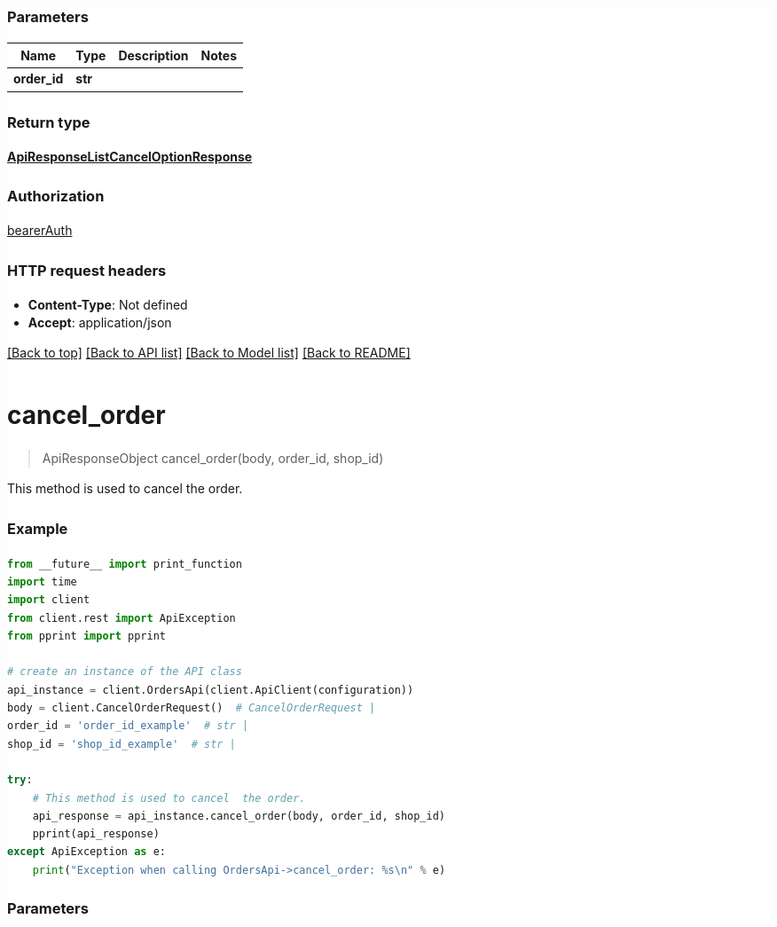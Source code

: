 ### Parameters

Name | Type | Description  | Notes
------------- | ------------- | ------------- | -------------
 **order_id** | **str**|  | 

### Return type

[**ApiResponseListCancelOptionResponse**](ApiResponseListCancelOptionResponse.md)

### Authorization

[bearerAuth](../README.md#bearerAuth)

### HTTP request headers

 - **Content-Type**: Not defined
 - **Accept**: application/json

[[Back to top]](#) [[Back to API list]](../README.md#documentation-for-api-endpoints) [[Back to Model list]](../README.md#documentation-for-models) [[Back to README]](../README.md)

# **cancel_order**
> ApiResponseObject cancel_order(body, order_id, shop_id)

This method is used to cancel  the order.

### Example

```python
from __future__ import print_function
import time
import client
from client.rest import ApiException
from pprint import pprint

# create an instance of the API class
api_instance = client.OrdersApi(client.ApiClient(configuration))
body = client.CancelOrderRequest()  # CancelOrderRequest | 
order_id = 'order_id_example'  # str | 
shop_id = 'shop_id_example'  # str | 

try:
    # This method is used to cancel  the order.
    api_response = api_instance.cancel_order(body, order_id, shop_id)
    pprint(api_response)
except ApiException as e:
    print("Exception when calling OrdersApi->cancel_order: %s\n" % e)
```

### Parameters

